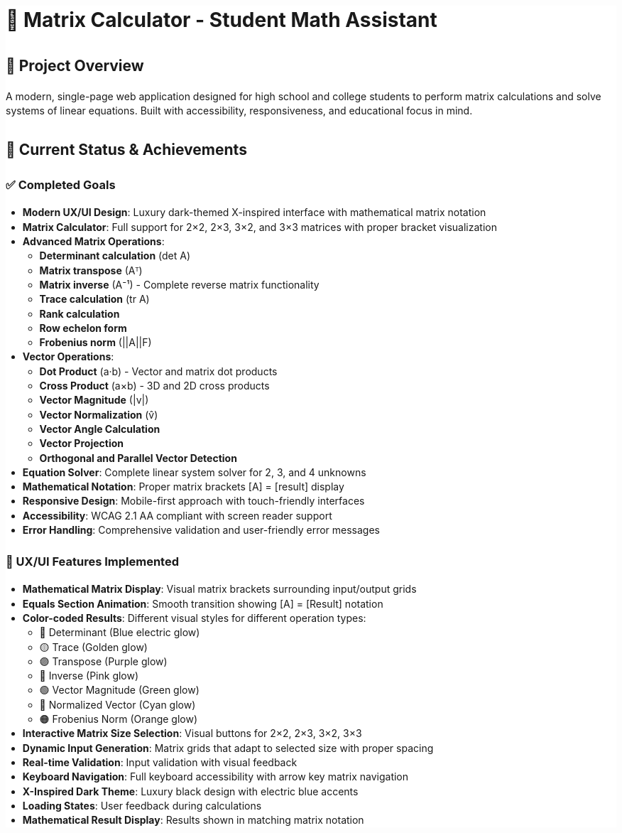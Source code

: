 # 🧮 Matrix Calculator - Student Math Assistant

## 🎯 Project Overview
A modern, single-page web application designed for high school and college students to perform matrix calculations and solve systems of linear equations. Built with accessibility, responsiveness, and educational focus in mind.

## 🌟 Current Status & Achievements

### ✅ Completed Goals
- **Modern UX/UI Design**: Luxury dark-themed X-inspired interface with mathematical matrix notation
- **Matrix Calculator**: Full support for 2×2, 2×3, 3×2, and 3×3 matrices with proper bracket visualization
- **Advanced Matrix Operations**: 
  - **Determinant calculation** (det A)
  - **Matrix transpose** (Aᵀ)
  - **Matrix inverse** (A⁻¹) - Complete reverse matrix functionality
  - **Trace calculation** (tr A)
  - **Rank calculation**
  - **Row echelon form**
  - **Frobenius norm** (||A||F)
- **Vector Operations**:
  - **Dot Product** (a·b) - Vector and matrix dot products
  - **Cross Product** (a×b) - 3D and 2D cross products
  - **Vector Magnitude** (|v|)
  - **Vector Normalization** (v̂)
  - **Vector Angle Calculation**
  - **Vector Projection**
  - **Orthogonal and Parallel Vector Detection**
- **Equation Solver**: Complete linear system solver for 2, 3, and 4 unknowns
- **Mathematical Notation**: Proper matrix brackets [A] = [result] display
- **Responsive Design**: Mobile-first approach with touch-friendly interfaces
- **Accessibility**: WCAG 2.1 AA compliant with screen reader support
- **Error Handling**: Comprehensive validation and user-friendly error messages

### 🎨 UX/UI Features Implemented
- **Mathematical Matrix Display**: Visual matrix brackets surrounding input/output grids
- **Equals Section Animation**: Smooth transition showing [A] = [Result] notation
- **Color-coded Results**: Different visual styles for different operation types:
  - 🔵 Determinant (Blue electric glow)
  - 🟡 Trace (Golden glow)
  - 🟣 Transpose (Purple glow)
  - 🩷 Inverse (Pink glow)
  - 🟢 Vector Magnitude (Green glow)
  - 🔷 Normalized Vector (Cyan glow)
  - 🟠 Frobenius Norm (Orange glow)
- **Interactive Matrix Size Selection**: Visual buttons for 2×2, 2×3, 3×2, 3×3
- **Dynamic Input Generation**: Matrix grids that adapt to selected size with proper spacing
- **Real-time Validation**: Input validation with visual feedback
- **Keyboard Navigation**: Full keyboard accessibility with arrow key matrix navigation
- **X-Inspired Dark Theme**: Luxury black design with electric blue accents
- **Loading States**: User feedback during calculations
- **Mathematical Result Display**: Results shown in matching matrix notation
